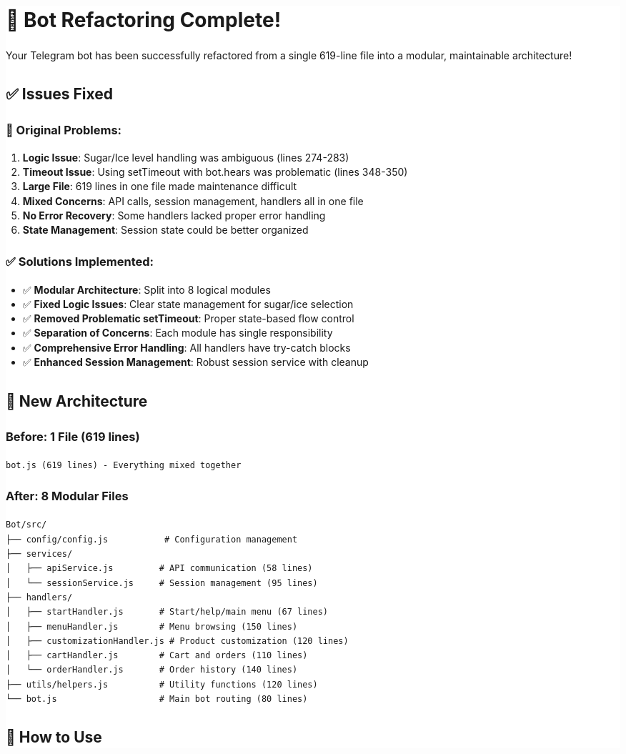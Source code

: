 # 🤖 Bot Refactoring Complete!

Your Telegram bot has been successfully refactored from a single 619-line file into a modular, maintainable architecture!

## ✅ **Issues Fixed**

### **🐛 Original Problems:**
1. **Logic Issue**: Sugar/Ice level handling was ambiguous (lines 274-283)
2. **Timeout Issue**: Using setTimeout with bot.hears was problematic (lines 348-350)  
3. **Large File**: 619 lines in one file made maintenance difficult
4. **Mixed Concerns**: API calls, session management, handlers all in one file
5. **No Error Recovery**: Some handlers lacked proper error handling
6. **State Management**: Session state could be better organized

### **✅ Solutions Implemented:**
- ✅ **Modular Architecture**: Split into 8 logical modules
- ✅ **Fixed Logic Issues**: Clear state management for sugar/ice selection
- ✅ **Removed Problematic setTimeout**: Proper state-based flow control
- ✅ **Separation of Concerns**: Each module has single responsibility
- ✅ **Comprehensive Error Handling**: All handlers have try-catch blocks
- ✅ **Enhanced Session Management**: Robust session service with cleanup

## 📁 **New Architecture**

### **Before: 1 File (619 lines)**
```
bot.js (619 lines) - Everything mixed together
```

### **After: 8 Modular Files**
```
Bot/src/
├── config/config.js           # Configuration management
├── services/
│   ├── apiService.js         # API communication (58 lines)
│   └── sessionService.js     # Session management (95 lines)
├── handlers/
│   ├── startHandler.js       # Start/help/main menu (67 lines)
│   ├── menuHandler.js        # Menu browsing (150 lines)
│   ├── customizationHandler.js # Product customization (120 lines)
│   ├── cartHandler.js        # Cart and orders (110 lines)
│   └── orderHandler.js       # Order history (140 lines)
├── utils/helpers.js          # Utility functions (120 lines)
└── bot.js                    # Main bot routing (80 lines)
```

## 🚀 **How to Use**

